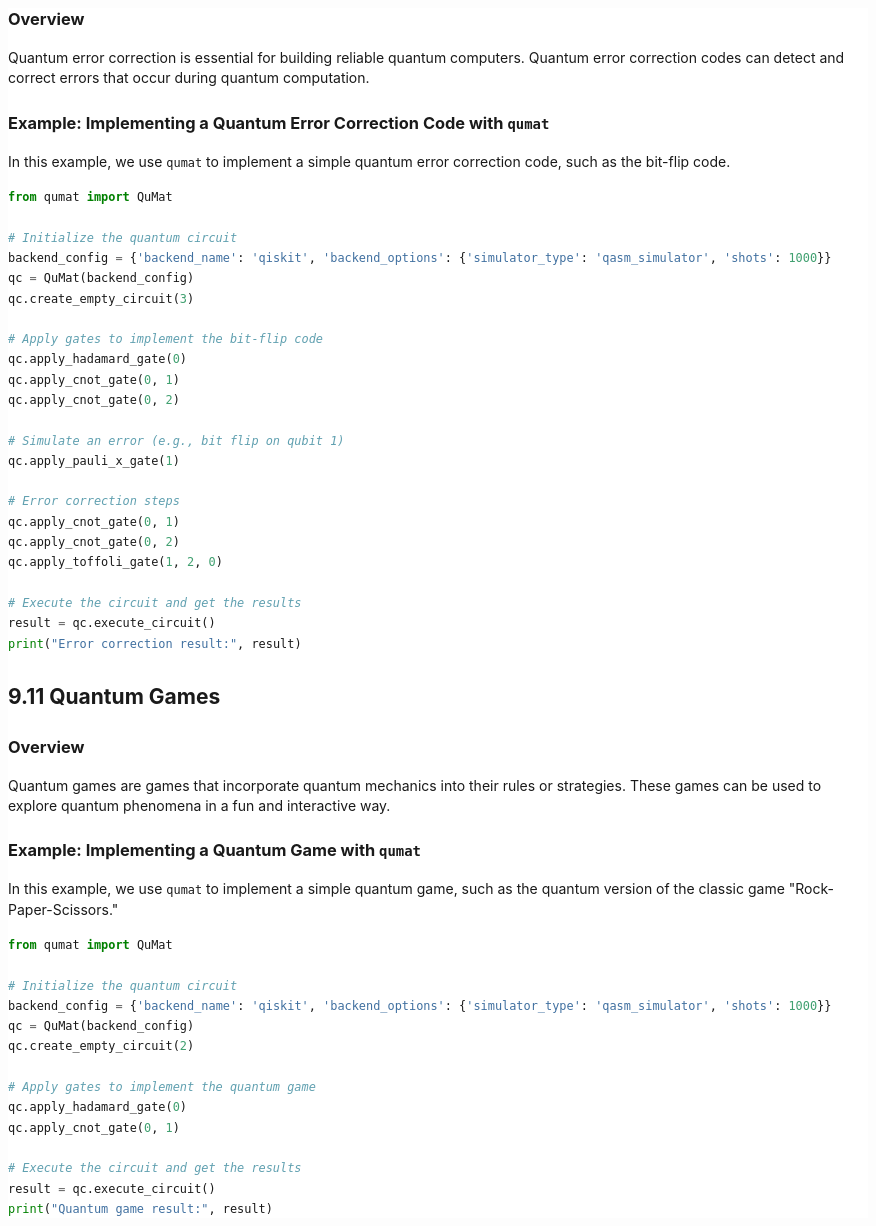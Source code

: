 ### Overview
Quantum error correction is essential for building reliable quantum computers. Quantum error correction codes can detect and correct errors that occur during quantum computation.

### Example: Implementing a Quantum Error Correction Code with `qumat`
In this example, we use `qumat` to implement a simple quantum error correction code, such as the bit-flip code.

```python  
from qumat import QuMat

# Initialize the quantum circuit
backend_config = {'backend_name': 'qiskit', 'backend_options': {'simulator_type': 'qasm_simulator', 'shots': 1000}}  
qc = QuMat(backend_config)  
qc.create_empty_circuit(3)

# Apply gates to implement the bit-flip code
qc.apply_hadamard_gate(0)  
qc.apply_cnot_gate(0, 1)  
qc.apply_cnot_gate(0, 2)

# Simulate an error (e.g., bit flip on qubit 1)
qc.apply_pauli_x_gate(1)

# Error correction steps
qc.apply_cnot_gate(0, 1)  
qc.apply_cnot_gate(0, 2)  
qc.apply_toffoli_gate(1, 2, 0)

# Execute the circuit and get the results
result = qc.execute_circuit()  
print("Error correction result:", result)
```
## 9.11 Quantum Games

### Overview
Quantum games are games that incorporate quantum mechanics into their rules or strategies. These games can be used to explore quantum phenomena in a fun and interactive way.

### Example: Implementing a Quantum Game with `qumat`
In this example, we use `qumat` to implement a simple quantum game, such as the quantum version of the classic game "Rock-Paper-Scissors."

```python  
from qumat import QuMat

# Initialize the quantum circuit
backend_config = {'backend_name': 'qiskit', 'backend_options': {'simulator_type': 'qasm_simulator', 'shots': 1000}}  
qc = QuMat(backend_config)  
qc.create_empty_circuit(2)

# Apply gates to implement the quantum game
qc.apply_hadamard_gate(0)  
qc.apply_cnot_gate(0, 1)

# Execute the circuit and get the results
result = qc.execute_circuit()  
print("Quantum game result:", result)
```